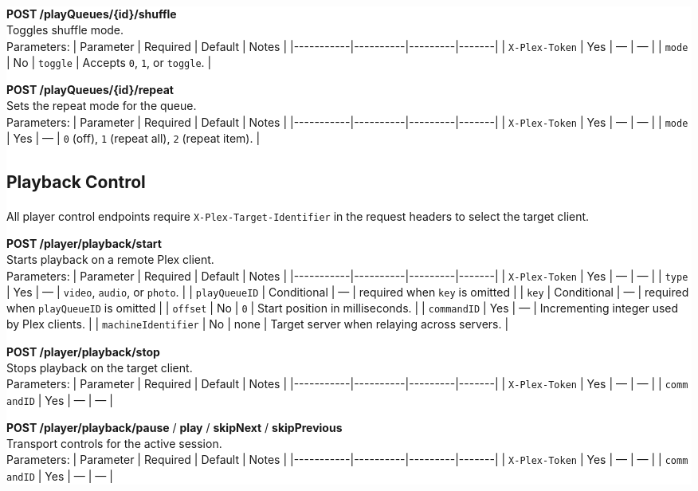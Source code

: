 <a id="post-playqueues-id-shuffle"></a>**POST /playQueues/{id}/shuffle**  
Toggles shuffle mode.  
Parameters:
| Parameter | Required | Default | Notes |
|-----------|----------|---------|-------|
| `X-Plex-Token` | Yes | — | — |
| `mode` | No | `toggle` | Accepts `0`, `1`, or `toggle`. |

<a id="post-playqueues-id-repeat"></a>**POST /playQueues/{id}/repeat**  
Sets the repeat mode for the queue.  
Parameters:
| Parameter | Required | Default | Notes |
|-----------|----------|---------|-------|
| `X-Plex-Token` | Yes | — | — |
| `mode` | Yes | — | `0` (off), `1` (repeat all), `2` (repeat item). |

<a id="playback-control"></a>
## Playback Control

All player control endpoints require `X-Plex-Target-Identifier` in the request headers to select the target client.

<a id="post-player-playback-start"></a>**POST /player/playback/start**  
Starts playback on a remote Plex client.  
Parameters:
| Parameter | Required | Default | Notes |
|-----------|----------|---------|-------|
| `X-Plex-Token` | Yes | — | — |
| `type` | Yes | — | `video`, `audio`, or `photo`. |
| `playQueueID` | Conditional | — | required when `key` is omitted |
| `key` | Conditional | — | required when `playQueueID` is omitted |
| `offset` | No | `0` | Start position in milliseconds. |
| `commandID` | Yes | — | Incrementing integer used by Plex clients. |
| `machineIdentifier` | No | none | Target server when relaying across servers. |

<a id="post-player-playback-stop"></a>**POST /player/playback/stop**  
Stops playback on the target client.  
Parameters:
| Parameter | Required | Default | Notes |
|-----------|----------|---------|-------|
| `X-Plex-Token` | Yes | — | — |
| `commandID` | Yes | — | — |

<a id="post-player-playback-pause"></a>**POST /player/playback/pause** / **play** / **skipNext** / **skipPrevious**  
Transport controls for the active session.  
Parameters:
| Parameter | Required | Default | Notes |
|-----------|----------|---------|-------|
| `X-Plex-Token` | Yes | — | — |
| `commandID` | Yes | — | — |
